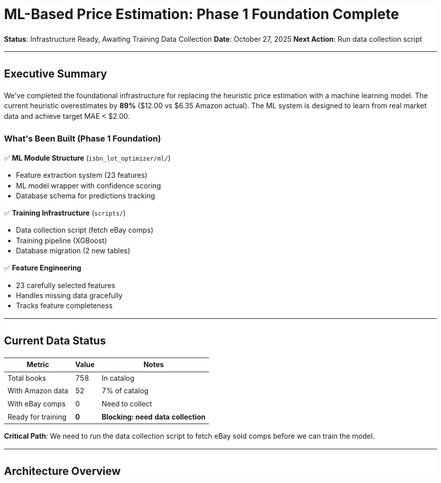 # ML-Based Price Estimation: Phase 1 Foundation Complete

**Status**: Infrastructure Ready, Awaiting Training Data Collection
**Date**: October 27, 2025
**Next Action**: Run data collection script

---

## Executive Summary

We've completed the foundational infrastructure for replacing the heuristic price estimation with a machine learning model. The current heuristic overestimates by **89%** ($12.00 vs $6.35 Amazon actual). The ML system is designed to learn from real market data and achieve target MAE < $2.00.

### What's Been Built (Phase 1 Foundation)

✅ **ML Module Structure** (`isbn_lot_optimizer/ml/`)
- Feature extraction system (23 features)
- ML model wrapper with confidence scoring
- Database schema for predictions tracking

✅ **Training Infrastructure** (`scripts/`)
- Data collection script (fetch eBay comps)
- Training pipeline (XGBoost)
- Database migration (2 new tables)

✅ **Feature Engineering**
- 23 carefully selected features
- Handles missing data gracefully
- Tracks feature completeness

---

## Current Data Status

| Metric | Value | Notes |
|--------|-------|-------|
| Total books | 758 | In catalog |
| With Amazon data | 52 | 7% of catalog |
| With eBay comps | 0 | Need to collect |
| Ready for training | **0** | **Blocking: need data collection** |

**Critical Path**: We need to run the data collection script to fetch eBay sold comps before we can train the model.

---

## Architecture Overview
